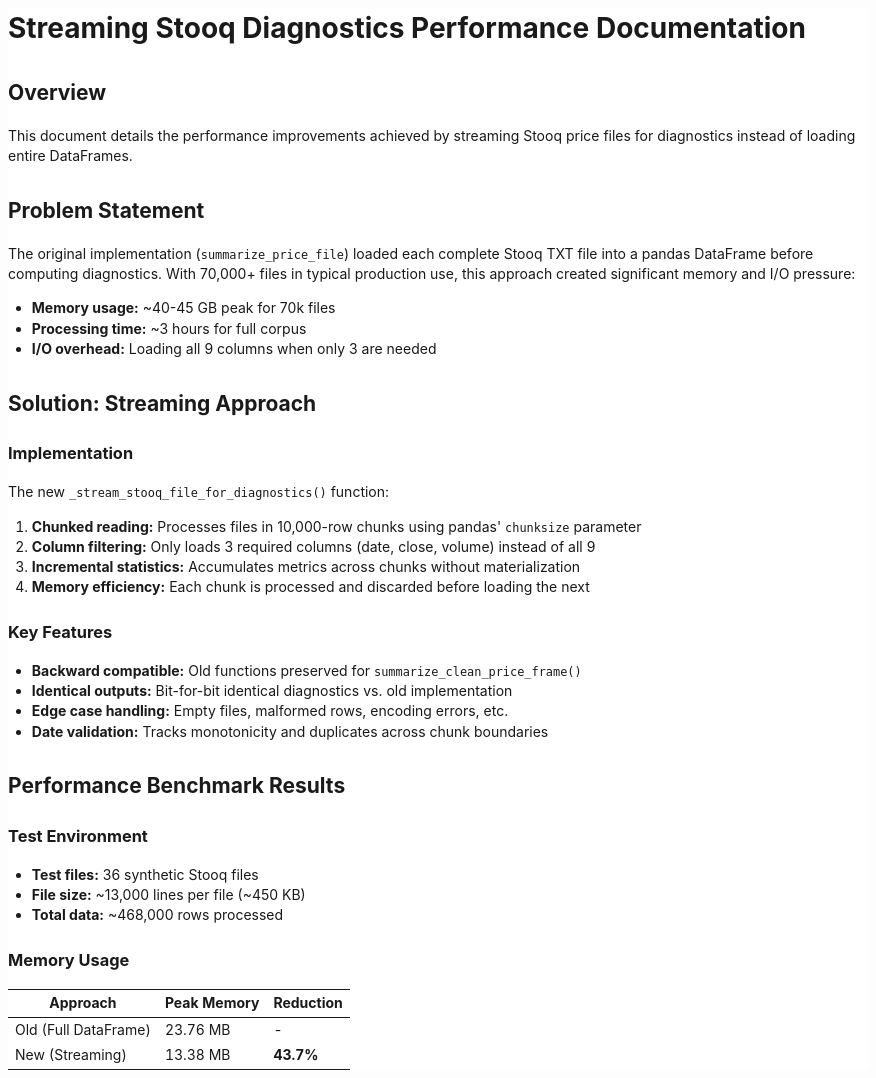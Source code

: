 # Streaming Stooq Diagnostics Performance Documentation

## Overview

This document details the performance improvements achieved by streaming Stooq price files for diagnostics instead of loading entire DataFrames.

## Problem Statement

The original implementation (`summarize_price_file`) loaded each complete Stooq TXT file into a pandas DataFrame before computing diagnostics. With 70,000+ files in typical production use, this approach created significant memory and I/O pressure:

- **Memory usage:** ~40-45 GB peak for 70k files
- **Processing time:** ~3 hours for full corpus
- **I/O overhead:** Loading all 9 columns when only 3 are needed

## Solution: Streaming Approach

### Implementation

The new `_stream_stooq_file_for_diagnostics()` function:

1. **Chunked reading:** Processes files in 10,000-row chunks using pandas' `chunksize` parameter
1. **Column filtering:** Only loads 3 required columns (date, close, volume) instead of all 9
1. **Incremental statistics:** Accumulates metrics across chunks without materialization
1. **Memory efficiency:** Each chunk is processed and discarded before loading the next

### Key Features

- **Backward compatible:** Old functions preserved for `summarize_clean_price_frame()`
- **Identical outputs:** Bit-for-bit identical diagnostics vs. old implementation
- **Edge case handling:** Empty files, malformed rows, encoding errors, etc.
- **Date validation:** Tracks monotonicity and duplicates across chunk boundaries

## Performance Benchmark Results

### Test Environment

- **Test files:** 36 synthetic Stooq files
- **File size:** ~13,000 lines per file (~450 KB)
- **Total data:** ~468,000 rows processed

### Memory Usage

| Approach | Peak Memory | Reduction |
|----------|-------------|-----------|
| Old (Full DataFrame) | 23.76 MB | - |
| New (Streaming) | 13.38 MB | **43.7%** |
